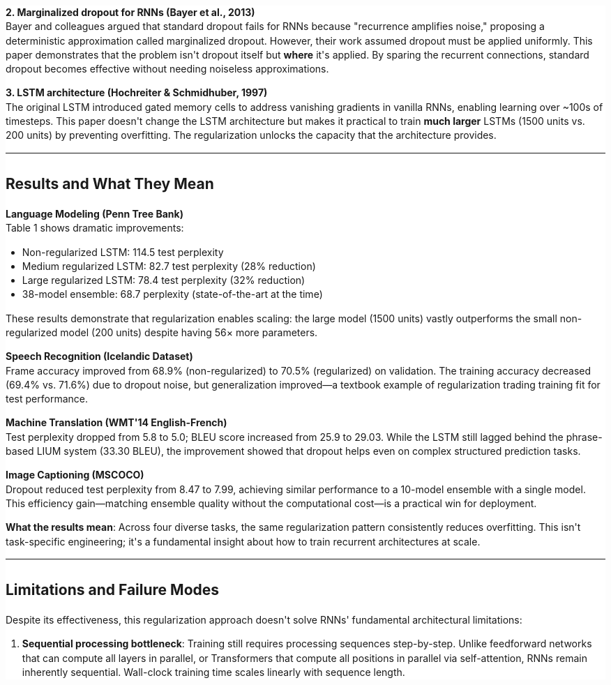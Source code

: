**2. Marginalized dropout for RNNs (Bayer et al., 2013)**  
Bayer and colleagues argued that standard dropout fails for RNNs because "recurrence amplifies noise," proposing a deterministic approximation called marginalized dropout. However, their work assumed dropout must be applied uniformly. This paper demonstrates that the problem isn't dropout itself but **where** it's applied. By sparing the recurrent connections, standard dropout becomes effective without needing noiseless approximations.

**3. LSTM architecture (Hochreiter & Schmidhuber, 1997)**  
The original LSTM introduced gated memory cells to address vanishing gradients in vanilla RNNs, enabling learning over ~100s of timesteps. This paper doesn't change the LSTM architecture but makes it practical to train **much larger** LSTMs (1500 units vs. 200 units) by preventing overfitting. The regularization unlocks the capacity that the architecture provides.

---

## Results and What They Mean

**Language Modeling (Penn Tree Bank)**  
Table 1 shows dramatic improvements:
- Non-regularized LSTM: 114.5 test perplexity  
- Medium regularized LSTM: 82.7 test perplexity (28% reduction)
- Large regularized LSTM: 78.4 test perplexity (32% reduction)
- 38-model ensemble: 68.7 perplexity (state-of-the-art at the time)

These results demonstrate that regularization enables scaling: the large model (1500 units) vastly outperforms the small non-regularized model (200 units) despite having 56× more parameters.

**Speech Recognition (Icelandic Dataset)**  
Frame accuracy improved from 68.9% (non-regularized) to 70.5% (regularized) on validation. The training accuracy decreased (69.4% vs. 71.6%) due to dropout noise, but generalization improved—a textbook example of regularization trading training fit for test performance.

**Machine Translation (WMT'14 English-French)**  
Test perplexity dropped from 5.8 to 5.0; BLEU score increased from 25.9 to 29.03. While the LSTM still lagged behind the phrase-based LIUM system (33.30 BLEU), the improvement showed that dropout helps even on complex structured prediction tasks.

**Image Captioning (MSCOCO)**  
Dropout reduced test perplexity from 8.47 to 7.99, achieving similar performance to a 10-model ensemble with a single model. This efficiency gain—matching ensemble quality without the computational cost—is a practical win for deployment.

**What the results mean**: Across four diverse tasks, the same regularization pattern consistently reduces overfitting. This isn't task-specific engineering; it's a fundamental insight about how to train recurrent architectures at scale.

---

## Limitations and Failure Modes

Despite its effectiveness, this regularization approach doesn't solve RNNs' fundamental architectural limitations:

1. **Sequential processing bottleneck**: Training still requires processing sequences step-by-step. Unlike feedforward networks that can compute all layers in parallel, or Transformers that compute all positions in parallel via self-attention, RNNs remain inherently sequential. Wall-clock training time scales linearly with sequence length.
